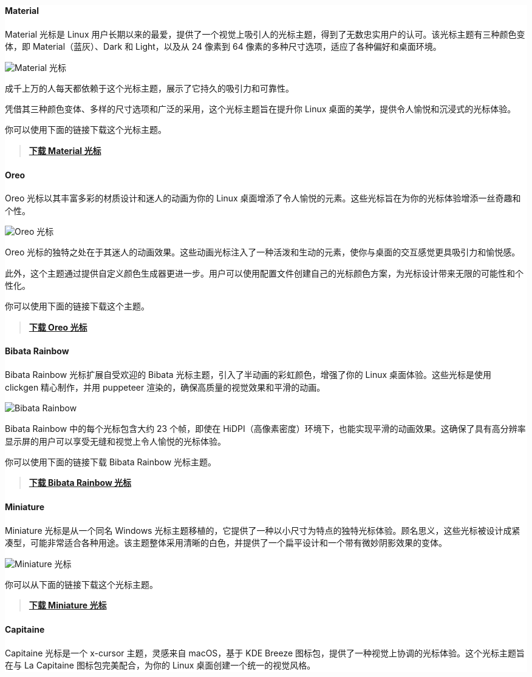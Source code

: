 #### Material

Material 光标是 Linux 用户长期以来的最爱，提供了一个视觉上吸引人的光标主题，得到了无数忠实用户的认可。该光标主题有三种颜色变体，即 Material（蓝灰）、Dark 和 Light，以及从 24 像素到 64 像素的多种尺寸选项，适应了各种偏好和桌面环境。

![Material 光标][17]

成千上万的人每天都依赖于这个光标主题，展示了它持久的吸引力和可靠性。

凭借其三种颜色变体、多样的尺寸选项和广泛的采用，这个光标主题旨在提升你 Linux 桌面的美学，提供令人愉悦和沉浸式的光标体验。

你可以使用下面的链接下载这个光标主题。

> **[下载 Material 光标][18]**

#### Oreo

Oreo 光标以其丰富多彩的材质设计和迷人的动画为你的 Linux 桌面增添了令人愉悦的元素。这些光标旨在为你的光标体验增添一丝奇趣和个性。

![Oreo 光标][19]

Oreo 光标的独特之处在于其迷人的动画效果。这些动画光标注入了一种活泼和生动的元素，使你与桌面的交互感觉更具吸引力和愉悦感。

此外，这个主题通过提供自定义颜色生成器更进一步。用户可以使用配置文件创建自己的光标颜色方案，为光标设计带来无限的可能性和个性化。

你可以使用下面的链接下载这个主题。

> **[下载 Oreo 光标][20]**

#### Bibata Rainbow

Bibata Rainbow 光标扩展自受欢迎的 Bibata 光标主题，引入了半动画的彩虹颜色，增强了你的 Linux 桌面体验。这些光标是使用 clickgen 精心制作，并用 puppeteer 渲染的，确保高质量的视觉效果和平滑的动画。

![Bibata Rainbow][21]

Bibata Rainbow 中的每个光标包含大约 23 个帧，即使在 HiDPI（高像素密度）环境下，也能实现平滑的动画效果。这确保了具有高分辨率显示屏的用户可以享受无缝和视觉上令人愉悦的光标体验。

你可以使用下面的链接下载 Bibata Rainbow 光标主题。

> **[下载 Bibata Rainbow 光标][22]**

#### Miniature

Miniature 光标是从一个同名 Windows 光标主题移植的，它提供了一种以小尺寸为特点的独特光标体验。顾名思义，这些光标被设计成紧凑型，可能非常适合各种用途。该主题整体采用清晰的白色，并提供了一个扁平设计和一个带有微妙阴影效果的变体。

![Miniature 光标][23]

你可以从下面的链接下载这个光标主题。

> **[下载 Miniature 光标][24]**

#### Capitaine

Capitaine 光标是一个 x-cursor 主题，灵感来自 macOS，基于 KDE Breeze 图标包，提供了一种视觉上协调的光标体验。这个光标主题旨在与 La Capitaine 图标包完美配合，为你的 Linux 桌面创建一个统一的视觉风格。


[#]: subject: "10 Best Cursor Themes for Linux Desktops"
[#]: via: "https://www.debugpoint.com/best-cursor-themes/"
[#]: author: "Arindam https://www.debugpoint.com/author/admin1/"
[#]: collector: "lkxed"
[#]: translator: "ChatGPT"
[#]: reviewer: "wxy"
[#]: publisher: "wxy"
[#]: url: "https://linux.cn/article-15998-1.html"
[a]: https://www.debugpoint.com/author/admin1/
[b]: https://github.com/lkxed/
[1]: https://www.debugpoint.com/category/themes
[2]: https://www.debugpoint.com/wp-content/uploads/2023/07/Setting-up-cursor-theme-in-Xfce-desktop.jpg
[3]: https://www.debugpoint.com/wp-content/uploads/2023/07/Set-up-cursor-in-KDE-Plasma-desktop.jpg
[4]: https://www.debugpoint.com/wp-content/uploads/2018/05/GNOME-Tweaks.png
[5]: https://www.debugpoint.com/wp-content/uploads/2023/07/Bibata-Ice.jpg
[6]: https://www.debugpoint.com/wp-content/uploads/2023/07/Bibata-Classic.jpg
[7]: https://www.debugpoint.com/wp-content/uploads/2023/07/Bibata-Amber.jpg
[8]: https://www.gnome-look.org/p/1197198/
[9]: https://www.debugpoint.com/wp-content/uploads/2023/07/Phinger-cursor.jpg
[10]: https://github.com/phisch/phinger-cursors
[11]: https://www.debugpoint.com/wp-content/uploads/2023/07/Comix-cursor.jpg
[12]: https://www.gnome-look.org/p/999996
[13]: https://www.debugpoint.com/wp-content/uploads/2023/07/McMojave-cursors.jpg
[14]: https://github.com/vinceliuice/McMojave-cursors
[15]: https://www.debugpoint.com/wp-content/uploads/2023/07/Layan-Cursor.jpg
[16]: https://www.gnome-look.org/p/1365214/
[17]: https://www.debugpoint.com/wp-content/uploads/2023/07/MAterial-Cursor.jpg
[18]: https://www.gnome-look.org/p/1346778/
[19]: https://www.debugpoint.com/wp-content/uploads/2023/07/Oreo-Cursor-themes.jpg
[20]: https://www.gnome-look.org/p/1360254/
[21]: https://www.debugpoint.com/wp-content/uploads/2023/07/Bibata-Rainbow.gif
[22]: https://www.gnome-look.org/p/1445634/
[23]: https://www.debugpoint.com/wp-content/uploads/2023/07/Miniature-cursor-theme.jpg
[24]: https://github.com/nxll/miniature
[25]: https://www.debugpoint.com/wp-content/uploads/2023/07/Capitaine-Cursors.jpg
[26]: https://github.com/keeferrourke/capitaine-cursors
[0]: https://img.linux.net.cn/data/attachment/album/202307/14/134252egg40xxdg33vvr3r.jpg